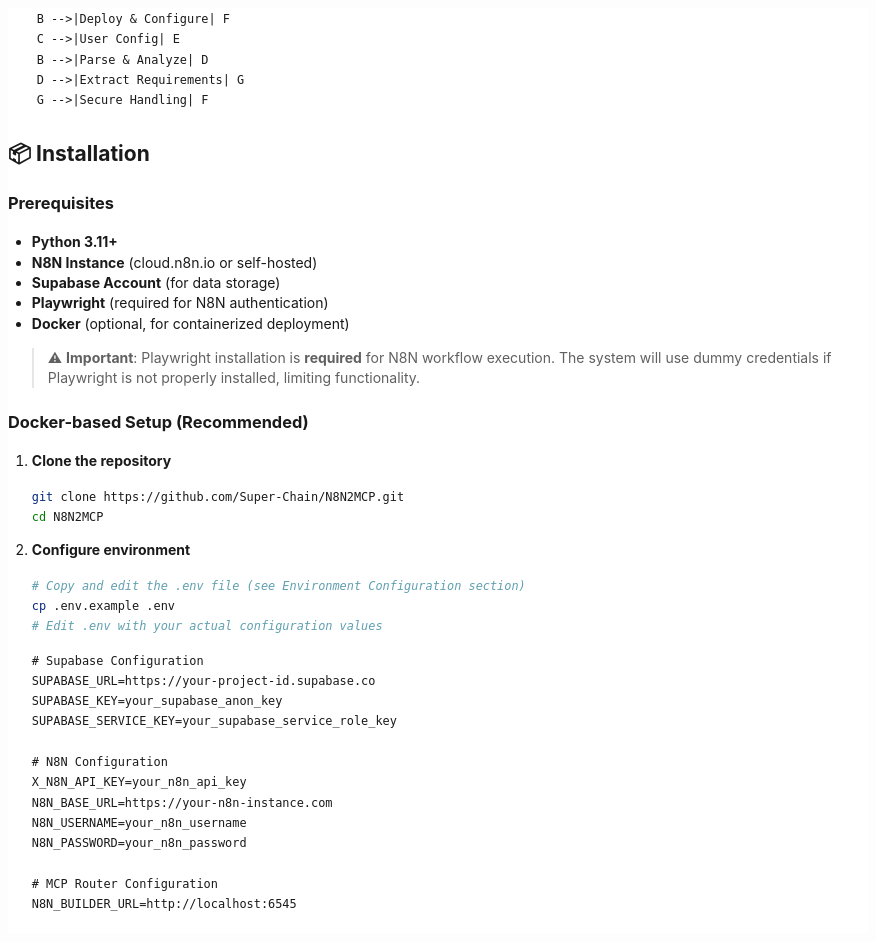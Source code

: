 ```mermaid
    B -->|Deploy & Configure| F
    C -->|User Config| E
    B -->|Parse & Analyze| D
    D -->|Extract Requirements| G
    G -->|Secure Handling| F
```

## 📦 Installation

### Prerequisites
- **Python 3.11+**
- **N8N Instance** (cloud.n8n.io or self-hosted)
- **Supabase Account** (for data storage)
- **Playwright** (required for N8N authentication)
- **Docker** (optional, for containerized deployment)

> ⚠️ **Important**: Playwright installation is **required** for N8N workflow execution. The system will use dummy credentials if Playwright is not properly installed, limiting functionality.

### Docker-based Setup (Recommended)

1. **Clone the repository**
   ```bash
   git clone https://github.com/Super-Chain/N8N2MCP.git
   cd N8N2MCP
   ```

2. **Configure environment**
   ```bash
   # Copy and edit the .env file (see Environment Configuration section)
   cp .env.example .env
   # Edit .env with your actual configuration values
   ```
    ```.env
    # Supabase Configuration
    SUPABASE_URL=https://your-project-id.supabase.co
    SUPABASE_KEY=your_supabase_anon_key
    SUPABASE_SERVICE_KEY=your_supabase_service_role_key
    
    # N8N Configuration
    X_N8N_API_KEY=your_n8n_api_key
    N8N_BASE_URL=https://your-n8n-instance.com
    N8N_USERNAME=your_n8n_username
    N8N_PASSWORD=your_n8n_password
    
    # MCP Router Configuration
    N8N_BUILDER_URL=http://localhost:6545
    